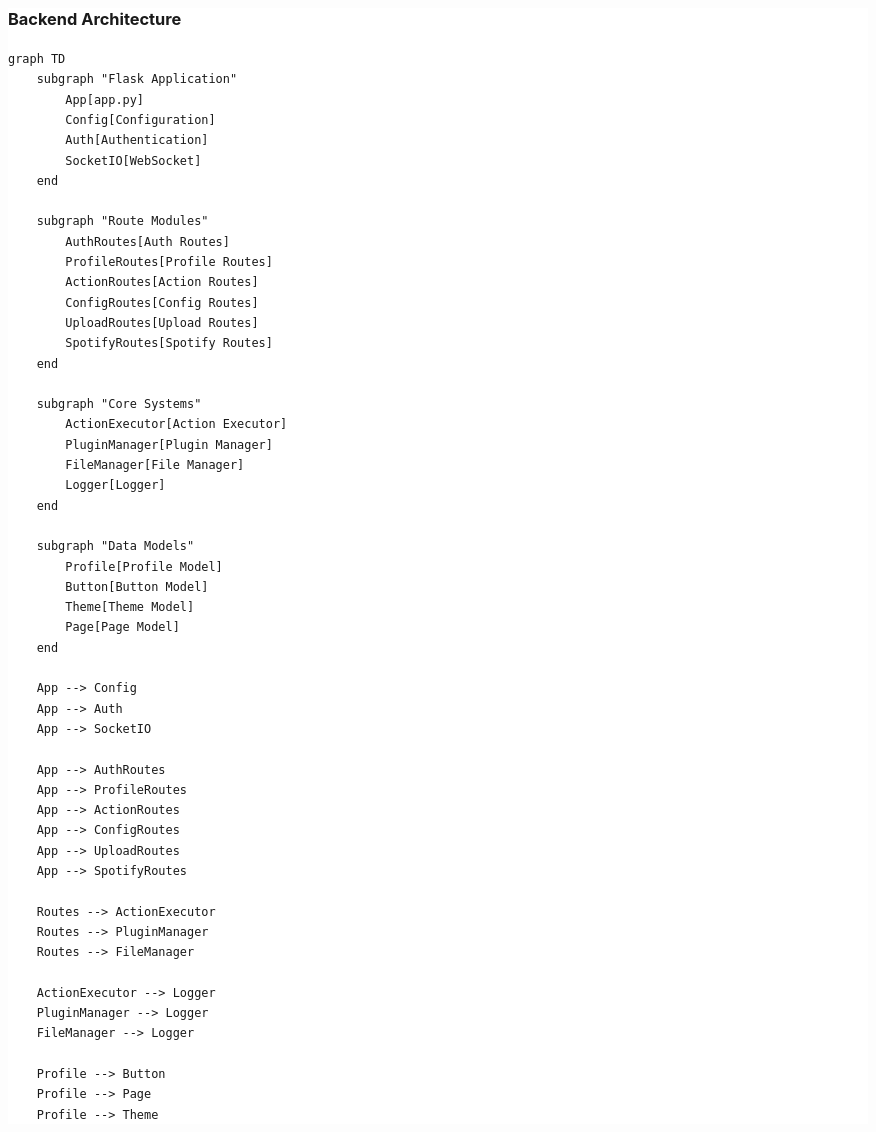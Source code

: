 ### Backend Architecture

```mermaid
graph TD
    subgraph "Flask Application"
        App[app.py]
        Config[Configuration]
        Auth[Authentication]
        SocketIO[WebSocket]
    end
    
    subgraph "Route Modules"
        AuthRoutes[Auth Routes]
        ProfileRoutes[Profile Routes]
        ActionRoutes[Action Routes]
        ConfigRoutes[Config Routes]
        UploadRoutes[Upload Routes]
        SpotifyRoutes[Spotify Routes]
    end
    
    subgraph "Core Systems"
        ActionExecutor[Action Executor]
        PluginManager[Plugin Manager]
        FileManager[File Manager]
        Logger[Logger]
    end
    
    subgraph "Data Models"
        Profile[Profile Model]
        Button[Button Model]
        Theme[Theme Model]
        Page[Page Model]
    end
    
    App --> Config
    App --> Auth
    App --> SocketIO
    
    App --> AuthRoutes
    App --> ProfileRoutes
    App --> ActionRoutes
    App --> ConfigRoutes
    App --> UploadRoutes
    App --> SpotifyRoutes
    
    Routes --> ActionExecutor
    Routes --> PluginManager
    Routes --> FileManager
    
    ActionExecutor --> Logger
    PluginManager --> Logger
    FileManager --> Logger
    
    Profile --> Button
    Profile --> Page
    Profile --> Theme
```
